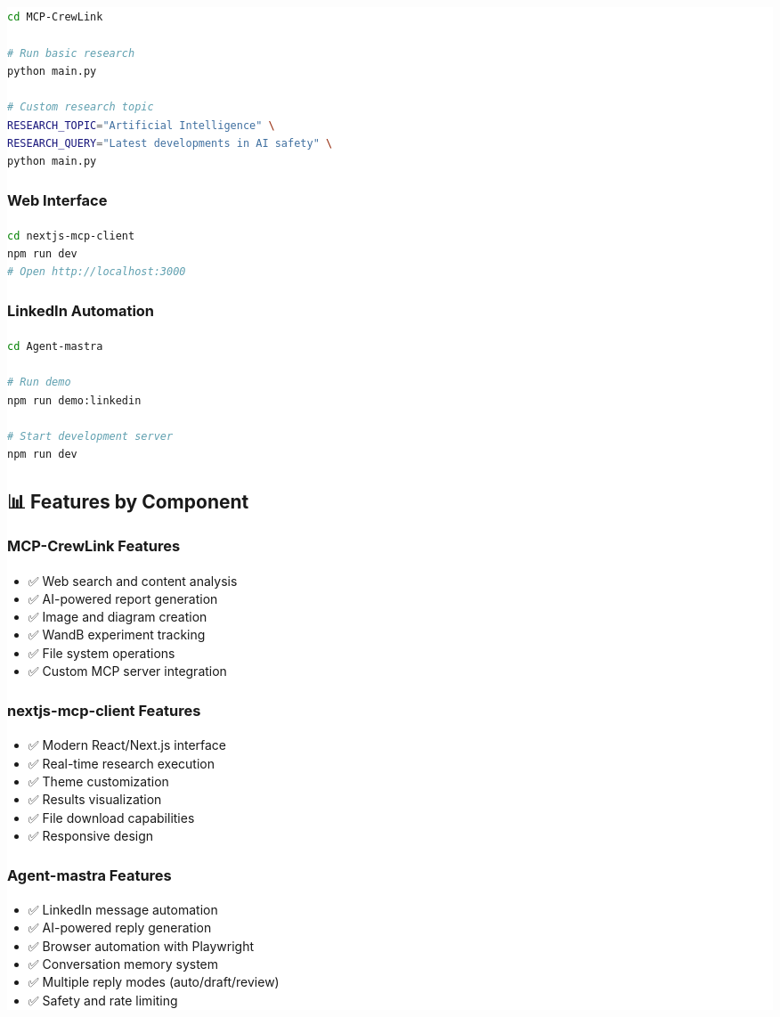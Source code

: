 ```bash
cd MCP-CrewLink

# Run basic research
python main.py

# Custom research topic
RESEARCH_TOPIC="Artificial Intelligence" \
RESEARCH_QUERY="Latest developments in AI safety" \
python main.py
```

### Web Interface

```bash
cd nextjs-mcp-client
npm run dev
# Open http://localhost:3000
```

### LinkedIn Automation

```bash
cd Agent-mastra

# Run demo
npm run demo:linkedin

# Start development server
npm run dev
```

## 📊 Features by Component

### MCP-CrewLink Features
- ✅ Web search and content analysis
- ✅ AI-powered report generation
- ✅ Image and diagram creation
- ✅ WandB experiment tracking
- ✅ File system operations
- ✅ Custom MCP server integration

### nextjs-mcp-client Features
- ✅ Modern React/Next.js interface
- ✅ Real-time research execution
- ✅ Theme customization
- ✅ Results visualization
- ✅ File download capabilities
- ✅ Responsive design

### Agent-mastra Features
- ✅ LinkedIn message automation
- ✅ AI-powered reply generation
- ✅ Browser automation with Playwright
- ✅ Conversation memory system
- ✅ Multiple reply modes (auto/draft/review)
- ✅ Safety and rate limiting
